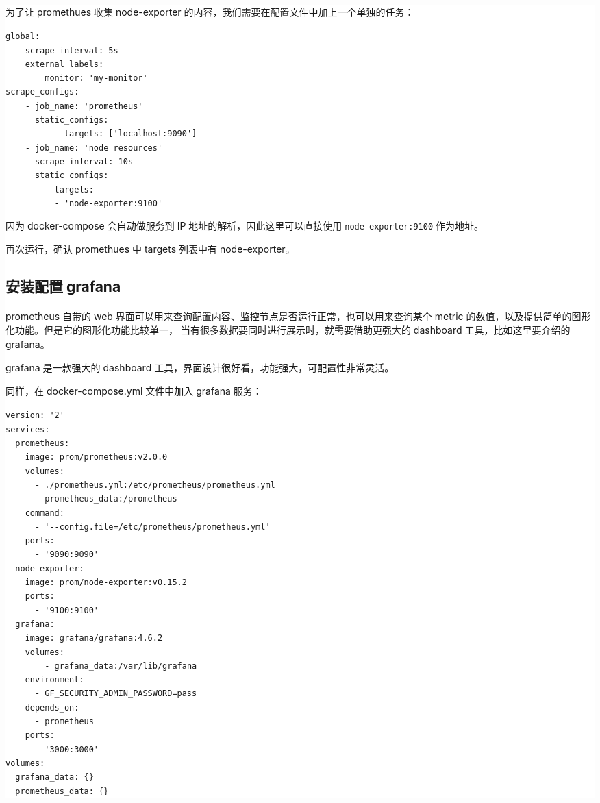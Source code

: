 为了让 promethues 收集 node-exporter 的内容，我们需要在配置文件中加上一个单独的任务：

```
global:
    scrape_interval: 5s
    external_labels:
        monitor: 'my-monitor'
scrape_configs:
    - job_name: 'prometheus'
      static_configs:
          - targets: ['localhost:9090']
    - job_name: 'node resources'
      scrape_interval: 10s
      static_configs:
        - targets:
          - 'node-exporter:9100'
```

因为 docker-compose 会自动做服务到 IP 地址的解析，因此这里可以直接使用 `node-exporter:9100` 作为地址。

再次运行，确认 promethues 中 targets 列表中有 node-exporter。

## 安装配置 grafana

prometheus 自带的 web 界面可以用来查询配置内容、监控节点是否运行正常，也可以用来查询某个 metric 的数值，以及提供简单的图形化功能。但是它的图形化功能比较单一， 当有很多数据要同时进行展示时，就需要借助更强大的 dashboard 工具，比如这里要介绍的 grafana。

grafana 是一款强大的 dashboard 工具，界面设计很好看，功能强大，可配置性非常灵活。

同样，在 docker-compose.yml 文件中加入 grafana 服务：

```
version: '2'
services:
  prometheus:
    image: prom/prometheus:v2.0.0
    volumes:
      - ./prometheus.yml:/etc/prometheus/prometheus.yml
      - prometheus_data:/prometheus
    command:
      - '--config.file=/etc/prometheus/prometheus.yml'
    ports:
      - '9090:9090'
  node-exporter:
    image: prom/node-exporter:v0.15.2
    ports:
      - '9100:9100'
  grafana:
    image: grafana/grafana:4.6.2
    volumes:
        - grafana_data:/var/lib/grafana
    environment:
      - GF_SECURITY_ADMIN_PASSWORD=pass
    depends_on:
      - prometheus
    ports:
      - '3000:3000'
volumes:
  grafana_data: {}
  prometheus_data: {}
```
